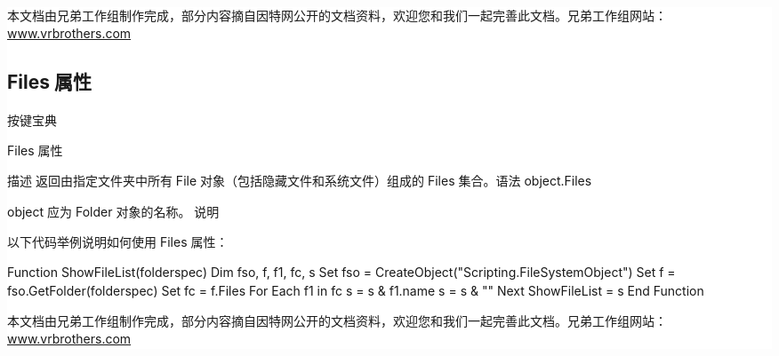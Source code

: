 
 



本文档由兄弟工作组制作完成，部分内容摘自因特网公开的文档资料，欢迎您和我们一起完善此文档。兄弟工作组网站： www.vrbrothers.com








    
    

## Files 属性




按键宝典

Files 属性






 




描述
返回由指定文件夹中所有 File 对象（包括隐藏文件和系统文件）组成的 Files 集合。语法
object.Files 

object 应为 Folder 对象的名称。
说明

以下代码举例说明如何使用 Files 属性：

Function ShowFileList(folderspec)
    Dim fso, f, f1, fc, s
    Set fso = CreateObject("Scripting.FileSystemObject")
    Set f = fso.GetFolder(folderspec)
    Set fc = f.Files
    For Each f1 in fc
        s = s & f1.name 
        s = s &  ""
    Next
ShowFileList = s
End Function


 



本文档由兄弟工作组制作完成，部分内容摘自因特网公开的文档资料，欢迎您和我们一起完善此文档。兄弟工作组网站： www.vrbrothers.com








    